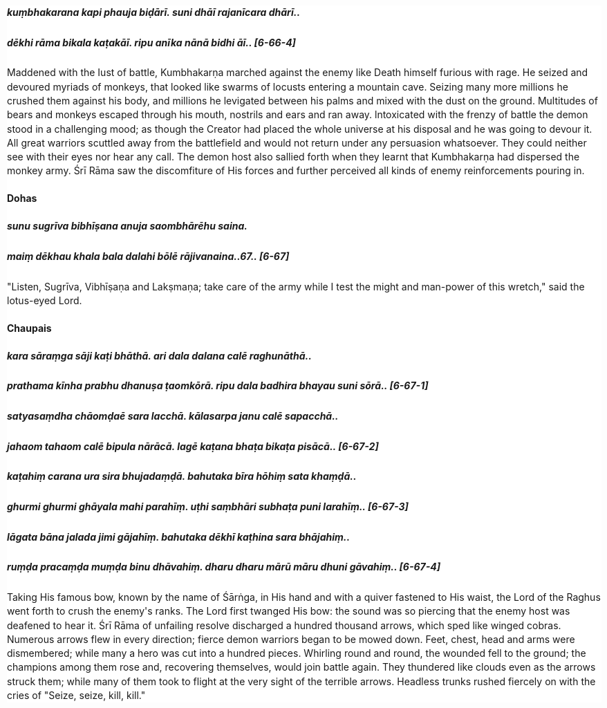 ##### kuṃbhakarana kapi phauja biḍārī. suni dhāī rajanīcara dhārī..
##### dēkhi rāma bikala kaṭakāī. ripu anīka nānā bidhi āī.. [6-66-4]

Maddened with the Iust of battle, Kumbhakarṇa marched against the enemy like Death himself furious with rage. He seized and devoured myriads of monkeys, that looked like swarms of locusts entering a mountain cave. Seizing many more millions he crushed them against his body, and millions he levigated between his palms and mixed with the dust on the ground. Multitudes of bears and monkeys escaped through his mouth, nostrils and ears and ran away. lntoxicated with the frenzy of battle the demon stood in a challenging mood; as though the Creator had placed the whole universe at his disposal and he was going to devour it. All great warriors scuttled away from the battlefield and would not return under any persuasion whatsoever. They could neither see with their eyes nor hear any call. The demon host also sallied forth when they learnt that Kumbhakarṇa had dispersed the monkey army. Śrī Rāma saw the discomfiture of His forces and further perceived all kinds of enemy reinforcements pouring in.

#### Dohas

##### sunu sugrīva bibhīṣana anuja saombhārēhu saina.
##### maiṃ dēkhau khala bala dalahi bōlē rājivanaina..67.. [6-67]

"Listen, Sugrīva, Vibhīṣaṇa and Lakṣmaṇa; take care of the army while I test the might and man-power of this wretch," said the lotus-eyed Lord.

#### Chaupais

##### kara sāraṃga sāji kaṭi bhāthā. ari dala dalana calē raghunāthā..
##### prathama kīnha prabhu dhanuṣa ṭaomkōrā. ripu dala badhira bhayau suni sōrā.. [6-67-1]
##### satyasaṃdha chāomḍaē sara lacchā. kālasarpa janu calē sapacchā..
##### jahaom tahaom calē bipula nārācā. lagē kaṭana bhaṭa bikaṭa pisācā.. [6-67-2]
##### kaṭahiṃ carana ura sira bhujadaṃḍā. bahutaka bīra hōhiṃ sata khaṃḍā..
##### ghurmi ghurmi ghāyala mahi parahīṃ. uṭhi saṃbhāri subhaṭa puni larahīṃ.. [6-67-3]
##### lāgata bāna jalada jimi gājahīṃ. bahutaka dēkhī kaṭhina sara bhājahiṃ..
##### ruṃḍa pracaṃḍa muṃḍa binu dhāvahiṃ. dharu dharu mārū māru dhuni gāvahiṃ.. [6-67-4]

Taking His famous bow, known by the name of Śārṅga, in His hand and with a quiver fastened to His waist, the Lord of the Raghus went forth to crush the enemy's ranks. The Lord first twanged His bow: the sound was so piercing that the enemy host was deafened to hear it. Śrī Rāma of unfailing resolve discharged a hundred thousand arrows, which sped like winged cobras. Numerous arrows flew in every direction; fierce demon warriors began to be mowed down. Feet, chest, head and arms were dismembered; while many a hero was cut into a hundred pieces. Whirling round and round, the wounded fell to the ground; the champions among them rose and, recovering themselves, would join battle again. They thundered like clouds even as the arrows struck them; while many of them took to flight at the very sight of the terrible arrows. Headless trunks rushed fiercely on with the cries of "Seize, seize, kill, kill."
